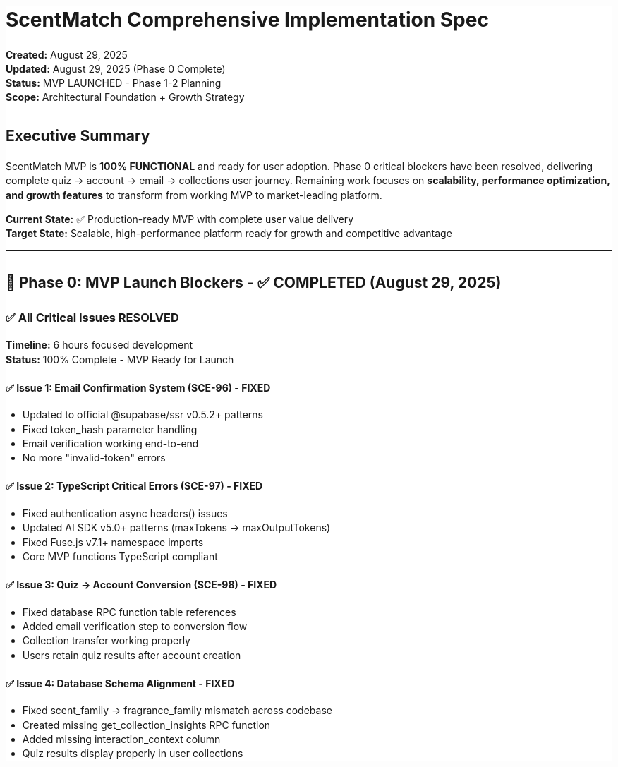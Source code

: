 # ScentMatch Comprehensive Implementation Spec

**Created:** August 29, 2025  
**Updated:** August 29, 2025 (Phase 0 Complete)  
**Status:** MVP LAUNCHED - Phase 1-2 Planning  
**Scope:** Architectural Foundation + Growth Strategy

## Executive Summary

ScentMatch MVP is **100% FUNCTIONAL** and ready for user adoption. Phase 0 critical blockers have been resolved, delivering complete quiz → account → email → collections user journey. Remaining work focuses on **scalability, performance optimization, and growth features** to transform from working MVP to market-leading platform.

**Current State:** ✅ Production-ready MVP with complete user value delivery  
**Target State:** Scalable, high-performance platform ready for growth and competitive advantage

---

## 🎉 Phase 0: MVP Launch Blockers - ✅ COMPLETED (August 29, 2025)

### ✅ **All Critical Issues RESOLVED**

**Timeline:** 6 hours focused development  
**Status:** 100% Complete - MVP Ready for Launch

#### ✅ Issue 1: Email Confirmation System (SCE-96) - FIXED

- Updated to official @supabase/ssr v0.5.2+ patterns
- Fixed token_hash parameter handling
- Email verification working end-to-end
- No more "invalid-token" errors

#### ✅ Issue 2: TypeScript Critical Errors (SCE-97) - FIXED

- Fixed authentication async headers() issues
- Updated AI SDK v5.0+ patterns (maxTokens → maxOutputTokens)
- Fixed Fuse.js v7.1+ namespace imports
- Core MVP functions TypeScript compliant

#### ✅ Issue 3: Quiz → Account Conversion (SCE-98) - FIXED

- Fixed database RPC function table references
- Added email verification step to conversion flow
- Collection transfer working properly
- Users retain quiz results after account creation

#### ✅ Issue 4: Database Schema Alignment - FIXED

- Fixed scent_family → fragrance_family mismatch across codebase
- Created missing get_collection_insights RPC function
- Added missing interaction_context column
- Quiz results display properly in user collections

